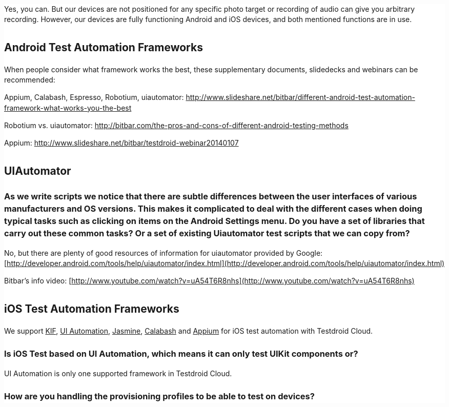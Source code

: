  Yes, you can. But our devices are not positioned for any specific photo target or recording of audio can give you arbitrary recording. However, our devices are fully functioning Android and iOS devices, and both mentioned functions are in use.
 
## Android Test Automation Frameworks
 
When people consider what framework works the best, these supplementary documents, slidedecks and webinars can be recommended:
 
Appium, Calabash, Espresso, Robotium, uiautomator:
http://www.slideshare.net/bitbar/different-android-test-automation-framework-what-works-you-the-best
 
Robotium vs. uiautomator:
http://bitbar.com/the-pros-and-cons-of-different-android-testing-methods
 
Appium:
http://www.slideshare.net/bitbar/testdroid-webinar20140107
 
 
## UIAutomator
 
###  As we write scripts we notice that there are subtle differences between the user interfaces of various manufacturers and OS versions. This makes it complicated to deal with the different cases when doing typical tasks such as clicking on items on the Android Settings menu. Do you have a set of libraries that carry out these common tasks? Or a set of existing Uiautomator test scripts that we can copy from?

 No, but there are plenty of good resources of information for uiautomator provided by Google:
[http://developer.android.com/tools/help/uiautomator/index.html](http://developer.android.com/tools/help/uiautomator/index.html)

Bitbar’s info video:
[http://www.youtube.com/watch?v=uA54T6R8nhs](http://www.youtube.com/watch?v=uA54T6R8nhs)
 
 
## iOS Test Automation Frameworks
 
We support [KIF](https://github.com/kif-framework/KIF), [UI Automation](https://developer.apple.com/library/tvos/documentation/DeveloperTools/Conceptual/InstrumentsUserGuide/UIAutomation.html), [Jasmine](http://jasmine.github.io/), [Calabash](http://calaba.sh/) and [Appium](http://appium.io/) for iOS test automation with Testdroid Cloud.
 
###  Is iOS Test based on UI Automation, which means it can only test UIKit components or?

 UI Automation is only one supported framework in Testdroid Cloud.
 
###  How are you handling the provisioning profiles to be able to test on devices?
